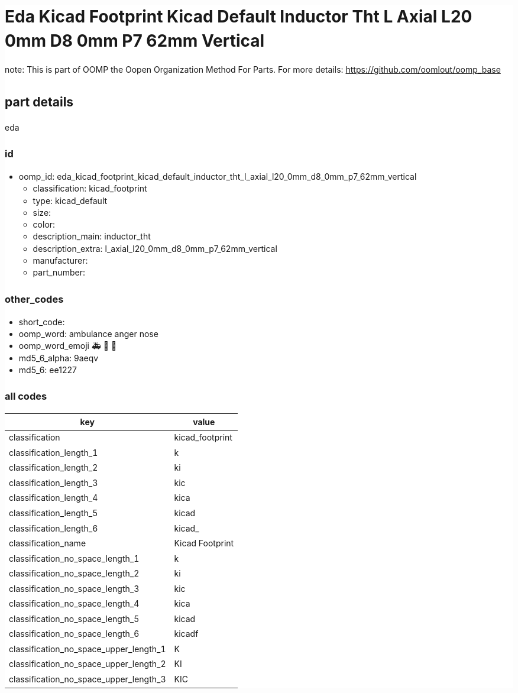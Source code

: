 # Eda Kicad Footprint Kicad Default Inductor Tht L Axial L20 0mm D8 0mm P7 62mm Vertical  

note: This is part of OOMP the Oopen Organization Method For Parts. For more details: https://github.com/oomlout/oomp_base

##  part details



eda

### id
* oomp_id: eda_kicad_footprint_kicad_default_inductor_tht_l_axial_l20_0mm_d8_0mm_p7_62mm_vertical
  * classification: kicad_footprint
  * type: kicad_default
  * size: 
  * color: 
  * description_main: inductor_tht
  * description_extra: l_axial_l20_0mm_d8_0mm_p7_62mm_vertical
  * manufacturer: 
  * part_number: 

### other_codes
* short_code: 
* oomp_word: ambulance anger nose
* oomp_word_emoji :ambulance: :anger: :nose:
* md5_6_alpha: 9aeqv
* md5_6: ee1227

### all codes 
| key | value |  
| --- | --- |  
| classification | kicad_footprint |  
| classification_length_1 | k |  
| classification_length_2 | ki |  
| classification_length_3 | kic |  
| classification_length_4 | kica |  
| classification_length_5 | kicad |  
| classification_length_6 | kicad_ |  
| classification_name | Kicad Footprint |  
| classification_no_space_length_1 | k |  
| classification_no_space_length_2 | ki |  
| classification_no_space_length_3 | kic |  
| classification_no_space_length_4 | kica |  
| classification_no_space_length_5 | kicad |  
| classification_no_space_length_6 | kicadf |  
| classification_no_space_upper_length_1 | K |  
| classification_no_space_upper_length_2 | KI |  
| classification_no_space_upper_length_3 | KIC |  